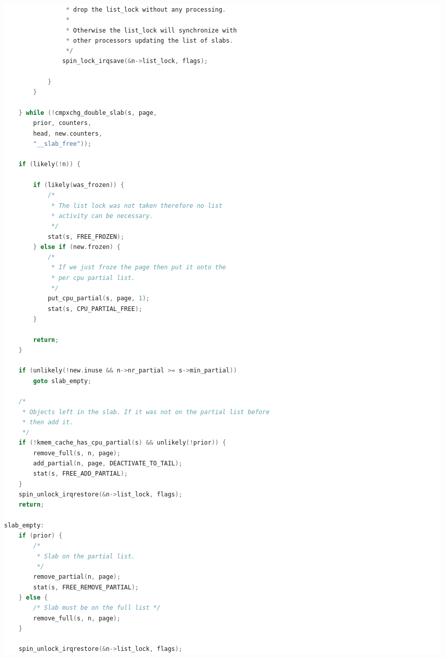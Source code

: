 ```c
				 * drop the list_lock without any processing.
				 *
				 * Otherwise the list_lock will synchronize with
				 * other processors updating the list of slabs.
				 */
				spin_lock_irqsave(&n->list_lock, flags);

			}
		}

	} while (!cmpxchg_double_slab(s, page,
		prior, counters,
		head, new.counters,
		"__slab_free"));

	if (likely(!n)) {

		if (likely(was_frozen)) {
			/*
			 * The list lock was not taken therefore no list
			 * activity can be necessary.
			 */
			stat(s, FREE_FROZEN);
		} else if (new.frozen) {
			/*
			 * If we just froze the page then put it onto the
			 * per cpu partial list.
			 */
			put_cpu_partial(s, page, 1);
			stat(s, CPU_PARTIAL_FREE);
		}

		return;
	}

	if (unlikely(!new.inuse && n->nr_partial >= s->min_partial))
		goto slab_empty;

	/*
	 * Objects left in the slab. If it was not on the partial list before
	 * then add it.
	 */
	if (!kmem_cache_has_cpu_partial(s) && unlikely(!prior)) {
		remove_full(s, n, page);
		add_partial(n, page, DEACTIVATE_TO_TAIL);
		stat(s, FREE_ADD_PARTIAL);
	}
	spin_unlock_irqrestore(&n->list_lock, flags);
	return;

slab_empty:
	if (prior) {
		/*
		 * Slab on the partial list.
		 */
		remove_partial(n, page);
		stat(s, FREE_REMOVE_PARTIAL);
	} else {
		/* Slab must be on the full list */
		remove_full(s, n, page);
	}

	spin_unlock_irqrestore(&n->list_lock, flags);
```